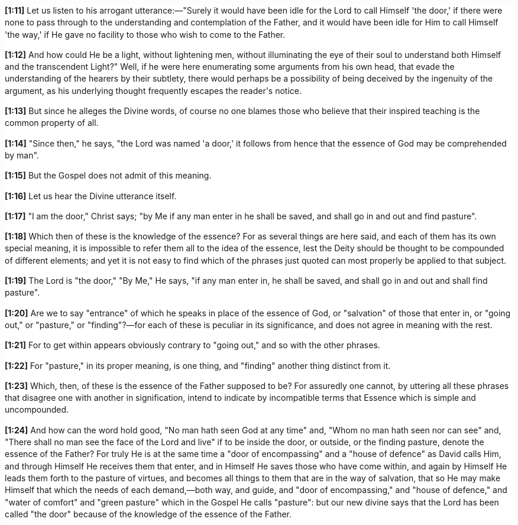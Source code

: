 **[1:11]** Let us listen to his arrogant utterance:—"Surely it would have been idle for the Lord to call Himself 'the door,' if there were none to pass through to the understanding and contemplation of the Father, and it would have been idle for Him to call Himself 'the way,' if He gave no facility to those who wish to come to the Father.

**[1:12]** And how could He be a light, without lightening men, without illuminating the eye of their soul to understand both Himself and the transcendent Light?" Well, if he were here enumerating some arguments from his own head, that evade the understanding of the hearers by their subtlety, there would perhaps be a possibility of being deceived by the ingenuity of the argument, as his underlying thought frequently escapes the reader's notice.

**[1:13]** But since he alleges the Divine words, of course no one blames those who believe that their inspired teaching is the common property of all.

**[1:14]** "Since then," he says, "the Lord was named 'a door,' it follows from hence that the essence of God may be comprehended by man".

**[1:15]** But the Gospel does not admit of this meaning.

**[1:16]** Let us hear the Divine utterance itself.

**[1:17]** "I am the door," Christ says; "by Me if any man enter in he shall be saved, and shall go in and out and find pasture".

**[1:18]** Which then of these is the knowledge of the essence? For as several things are here said, and each of them has its own special meaning, it is impossible to refer them all to the idea of the essence, lest the Deity should be thought to be compounded of different elements; and yet it is not easy to find which of the phrases just quoted can most properly be applied to that subject.

**[1:19]** The Lord is "the door," "By Me," He says, "if any man enter in, he shall be saved, and shall go in and out and shall find pasture".

**[1:20]** Are we to say "entrance" of which he speaks in place of the essence of God, or "salvation" of those that enter in, or "going out," or "pasture," or "finding"?—for each of these is peculiar in its significance, and does not agree in meaning with the rest.

**[1:21]** For to get within appears obviously contrary to "going out," and so with the other phrases.

**[1:22]** For "pasture," in its proper meaning, is one thing, and "finding" another thing distinct from it.

**[1:23]** Which, then, of these is the essence of the Father supposed to be? For assuredly one cannot, by uttering all these phrases that disagree one with another in signification, intend to indicate by incompatible terms that Essence which is simple and uncompounded.

**[1:24]** And how can the word hold good, "No man hath seen God at any time" and, "Whom no man hath seen nor can see" and, "There shall no man see the face of the Lord and live" if to be inside the door, or outside, or the finding pasture, denote the essence of the Father? For truly He is at the same time a "door of encompassing" and a "house of defence" as David calls Him, and through Himself He receives them that enter, and in Himself He saves those who have come within, and again by Himself He leads them forth to the pasture of virtues, and becomes all things to them that are in the way of salvation, that so He may make Himself that which the needs of each demand,—both way, and guide, and "door of encompassing," and "house of defence," and "water of comfort" and "green pasture" which in the Gospel He calls "pasture": but our new divine says that the Lord has been called "the door" because of the knowledge of the essence of the Father.
